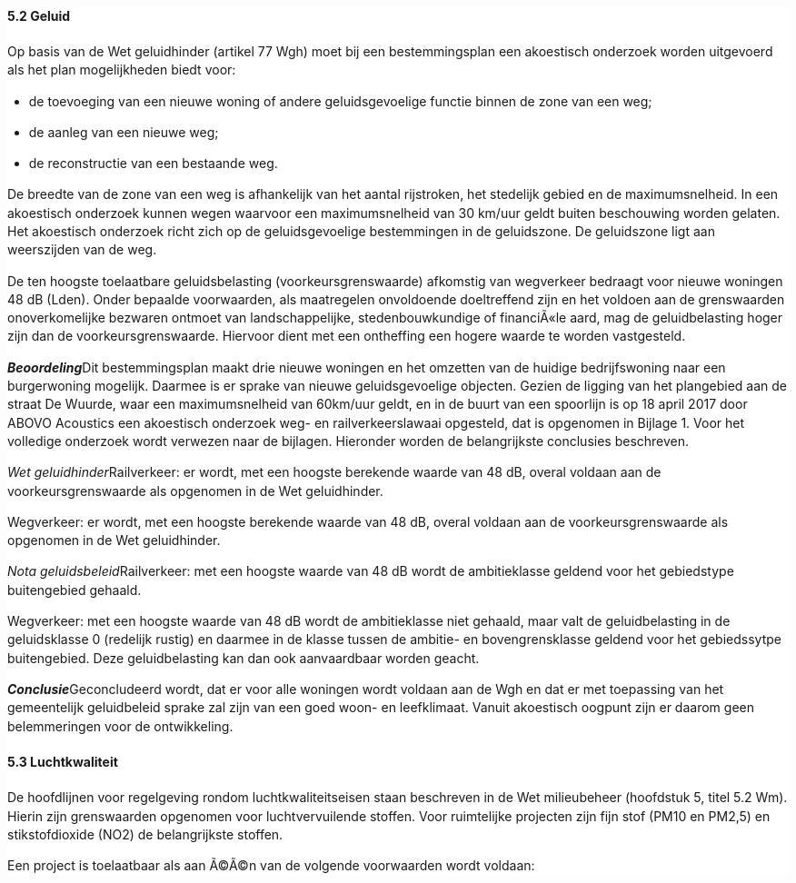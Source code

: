 #### 5\.2 Geluid

Op basis van de Wet geluidhinder (artikel 77 Wgh) moet bij een bestemmingsplan een akoestisch onderzoek worden uitgevoerd als het plan mogelijkheden biedt voor:

* de toevoeging van een nieuwe woning of andere geluidsgevoelige functie binnen de zone van een weg;

* de aanleg van een nieuwe weg;

* de reconstructie van een bestaande weg.

De breedte van de zone van een weg is afhankelijk van het aantal rijstroken, het stedelijk gebied en de maximumsnelheid. In een akoestisch onderzoek kunnen wegen waarvoor een maximumsnelheid van 30 km/uur geldt buiten beschouwing worden gelaten. Het akoestisch onderzoek richt zich op de geluidsgevoelige bestemmingen in de geluidszone. De geluidszone ligt aan weerszijden van de weg.

De ten hoogste toelaatbare geluidsbelasting (voorkeursgrenswaarde) afkomstig van wegverkeer bedraagt voor nieuwe woningen 48 dB (Lden). Onder bepaalde voorwaarden, als maatregelen onvoldoende doeltreffend zijn en het voldoen aan de grenswaarden onoverkomelijke bezwaren ontmoet van landschappelijke, stedenbouwkundige of financiÃ«le aard, mag de geluidbelasting hoger zijn dan de voorkeursgrenswaarde. Hiervoor dient met een ontheffing een hogere waarde te worden vastgesteld.

***Beoordeling***Dit bestemmingsplan maakt drie nieuwe woningen en het omzetten van de huidige bedrijfswoning naar een burgerwoning mogelijk. Daarmee is er sprake van nieuwe geluidsgevoelige objecten. Gezien de ligging van het plangebied aan de straat De Wuurde, waar een maximumsnelheid van 60km/uur geldt, en in de buurt van een spoorlijn is op 18 april 2017 door ABOVO Acoustics een akoestisch onderzoek weg\- en railverkeerslawaai opgesteld, dat is opgenomen in Bijlage 1. Voor het volledige onderzoek wordt verwezen naar de bijlagen. Hieronder worden de belangrijkste conclusies beschreven.

*Wet geluidhinder*Railverkeer: er wordt, met een hoogste berekende waarde van 48 dB, overal voldaan aan de voorkeursgrenswaarde als opgenomen in de Wet geluidhinder.

Wegverkeer: er wordt, met een hoogste berekende waarde van 48 dB, overal voldaan aan de voorkeursgrenswaarde als opgenomen in de Wet geluidhinder.

*Nota geluidsbeleid*Railverkeer: met een hoogste waarde van 48 dB wordt de ambitieklasse geldend voor het gebiedstype buitengebied gehaald.

Wegverkeer: met een hoogste waarde van 48 dB wordt de ambitieklasse niet gehaald, maar valt de geluidbelasting in de geluidsklasse 0 (redelijk rustig) en daarmee in de klasse tussen de ambitie\- en bovengrensklasse geldend voor het gebiedssytpe buitengebied. Deze geluidbelasting kan dan ook aanvaardbaar worden geacht.

***Conclusie***Geconcludeerd wordt, dat er voor alle woningen wordt voldaan aan de Wgh en dat er met toepassing van het gemeentelijk geluidbeleid sprake zal zijn van een goed woon\- en leefklimaat. Vanuit akoestisch oogpunt zijn er daarom geen belemmeringen voor de ontwikkeling.

#### 5\.3 Luchtkwaliteit

De hoofdlijnen voor regelgeving rondom luchtkwaliteitseisen staan beschreven in de Wet milieubeheer (hoofdstuk 5, titel 5\.2 Wm). Hierin zijn grenswaarden opgenomen voor luchtvervuilende stoffen. Voor ruimtelijke projecten zijn fijn stof (PM10 en PM2,5) en stikstofdioxide (NO2) de belangrijkste stoffen.

Een project is toelaatbaar als aan Ã©Ã©n van de volgende voorwaarden wordt voldaan:
